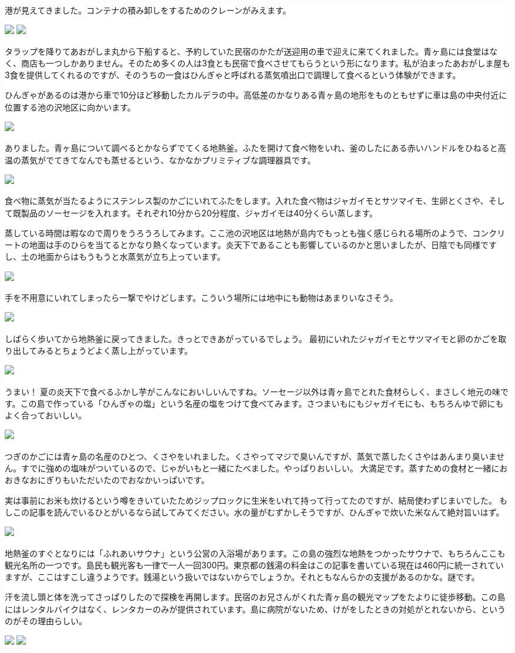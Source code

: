 港が見えてきました。コンテナの積み卸しをするためのクレーンがみえます。

![](https://c3.staticflickr.com/9/8599/28564628066_0ec5e79d7d_h.jpg)
![](https://c7.staticflickr.com/9/8699/28312796550_d229885522_h.jpg)

タラップを降りてあおがしま丸から下船すると、予約していた民宿のかたが送迎用の車で迎えに来てくれました。青ヶ島には食堂はなく、商店も一つしかありません。そのため多くの人は3食とも民宿で食べさせてもらうという形になります。私が泊まったあおがしま屋も3食を提供してくれるのですが、そのうちの一食はひんぎゃと呼ばれる蒸気噴出口で調理して食べるという体験ができます。

ひんぎゃがあるのは港から車で10分ほど移動したカルデラの中。高低差のかなりある青ヶ島の地形をものともせずに車は島の中央付近に位置する池の沢地区に向かいます。

![](https://c2.staticflickr.com/9/8776/27981294193_68d5f80580_b.jpg)

ありました。青ヶ島について調べるとかならずでてくる地熱釜。ふたを開けて食べ物をいれ、釜のしたにある赤いハンドルをひねると高温の蒸気がでてきてなんでも蒸せるという、なかなかプリミティブな調理器具です。

![](https://c7.staticflickr.com/8/7680/28564637166_da6758d266_h.jpg)


食べ物に蒸気が当たるようにステンレス製のかごにいれてふたをします。入れた食べ物はジャガイモとサツマイモ、生卵とくさや、そして既製品のソーセージを入れます。それぞれ10分から20分程度、ジャガイモは40分くらい蒸します。

蒸している時間は暇なので周りをうろうろしてみます。ここ池の沢地区は地熱が島内でもっとも強く感じられる場所のようで、コンクリートの地面は手のひらを当てるとかなり熱くなっています。炎天下であることも影響しているのかと思いましたが、日陰でも同様ですし、土の地面からはもうもうと水蒸気が立ち上っています。

![](https://c1.staticflickr.com/9/8852/28312768680_63327ecdeb_h.jpg)

手を不用意にいれてしまったら一撃でやけどします。こういう場所には地中にも動物はあまりいなさそう。

![](https://c8.staticflickr.com/9/8266/27981284863_be7e36a6cd_h.jpg)

しばらく歩いてから地熱釜に戻ってきました。きっとできあがっているでしょう。
最初にいれたジャガイモとサツマイモと卵のかごを取り出してみるとちょうどよく蒸し上がっています。

![](https://c3.staticflickr.com/9/8853/28564643586_bbb731a1bd_h.jpg)

うまい！ 夏の炎天下で食べるふかし芋がこんなにおいしいんですね。ソーセージ以外は青ヶ島でとれた食材らしく、まさしく地元の味です。この島で作っている「ひんぎゃの塩」という名産の塩をつけて食べてみます。さつまいもにもジャガイモにも、もちろんゆで卵にもよく合っておいしい。

![](https://c4.staticflickr.com/9/8689/28518724291_3ad88270ae_h.jpg)

つぎのかごには青ヶ島の名産のひとつ、くさやをいれました。くさやってマジで臭いんですが、蒸気で蒸したくさやはあんまり臭いません。すでに強めの塩味がついているので、じゃがいもと一緒にたべました。やっぱりおいしい。
大満足です。蒸すための食材と一緒におおきなおにぎりもいただいたのでおなかいっぱいです。

実は事前にお米も炊けるという噂をきいていたためジップロックに生米をいれて持って行ってたのですが、結局使わずじまいでした。
もしこの記事を読んでいるひとがいるなら試してみてください。水の量がむずかしそうですが、ひんぎゃで炊いた米なんて絶対旨いはず。

![](https://c1.staticflickr.com/9/8642/27980096064_9e9cd602ad_h.jpg)

地熱釜のすぐとなりには「ふれあいサウナ」という公営の入浴場があります。この島の強烈な地熱をつかったサウナで、もちろんここも観光名所の一つです。島民も観光客も一律で一人一回300円。東京都の銭湯の料金はこの記事を書いている現在は460円に統一されていますが、ここはすこし違うようです。銭湯という扱いではないからでしょうか。それともなんらかの支援があるのかな。謎です。

汗を流し頭と体を洗ってさっぱりしたので探検を再開します。民宿のお兄さんがくれた青ヶ島の観光マップをたよりに徒歩移動。この島にはレンタルバイクはなく、レンタカーのみが提供されています。島に病院がないため、けがをしたときの対処がとれないから、というのがその理由らしい。

![](https://c4.staticflickr.com/9/8810/27981296683_26592366a6_b.jpg)
![](https://c2.staticflickr.com/9/8160/27981297633_934ee708f9_b.jpg)
